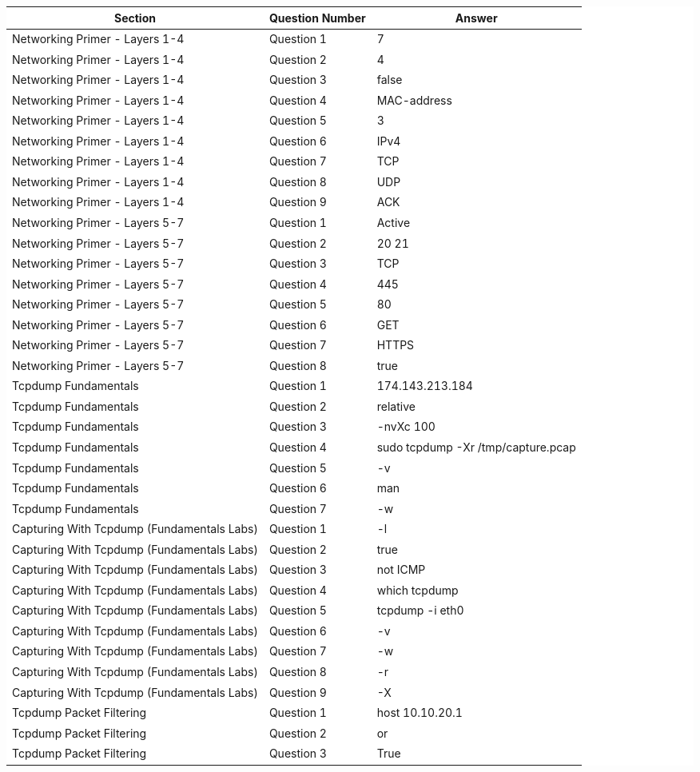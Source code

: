 | Section | Question Number | Answer |
| --- | --- | --- |
| Networking Primer - Layers 1-4 | Question 1 | 7 |
| Networking Primer - Layers 1-4 | Question 2 | 4 |
| Networking Primer - Layers 1-4 | Question 3 | false |
| Networking Primer - Layers 1-4 | Question 4 | MAC-address |
| Networking Primer - Layers 1-4 | Question 5 | 3 |
| Networking Primer - Layers 1-4 | Question 6 | IPv4 |
| Networking Primer - Layers 1-4 | Question 7 | TCP |
| Networking Primer - Layers 1-4 | Question 8 | UDP |
| Networking Primer - Layers 1-4 | Question 9 | ACK |
| Networking Primer - Layers 5-7 | Question 1 | Active |
| Networking Primer - Layers 5-7 | Question 2 | 20 21 |
| Networking Primer - Layers 5-7 | Question 3 | TCP |
| Networking Primer - Layers 5-7 | Question 4 | 445 |
| Networking Primer - Layers 5-7 | Question 5 | 80 |
| Networking Primer - Layers 5-7 | Question 6 | GET |
| Networking Primer - Layers 5-7 | Question 7 | HTTPS |
| Networking Primer - Layers 5-7 | Question 8 | true |
| Tcpdump Fundamentals | Question 1 | 174.143.213.184 |
| Tcpdump Fundamentals | Question 2 | relative |
| Tcpdump Fundamentals | Question 3 | \-nvXc 100 |
| Tcpdump Fundamentals | Question 4 | sudo tcpdump -Xr /tmp/capture.pcap |
| Tcpdump Fundamentals | Question 5 | \-v |
| Tcpdump Fundamentals | Question 6 | man |
| Tcpdump Fundamentals | Question 7 | \-w |
| Capturing With Tcpdump (Fundamentals Labs) | Question 1 | \-l |
| Capturing With Tcpdump (Fundamentals Labs) | Question 2 | true |
| Capturing With Tcpdump (Fundamentals Labs) | Question 3 | not ICMP |
| Capturing With Tcpdump (Fundamentals Labs) | Question 4 | which tcpdump |
| Capturing With Tcpdump (Fundamentals Labs) | Question 5 | tcpdump -i eth0 |
| Capturing With Tcpdump (Fundamentals Labs) | Question 6 | \-v |
| Capturing With Tcpdump (Fundamentals Labs) | Question 7 | \-w |
| Capturing With Tcpdump (Fundamentals Labs) | Question 8 | \-r |
| Capturing With Tcpdump (Fundamentals Labs) | Question 9 | \-X |
| Tcpdump Packet Filtering | Question 1 | host 10.10.20.1 |
| Tcpdump Packet Filtering | Question 2 | or |
| Tcpdump Packet Filtering | Question 3 | True |